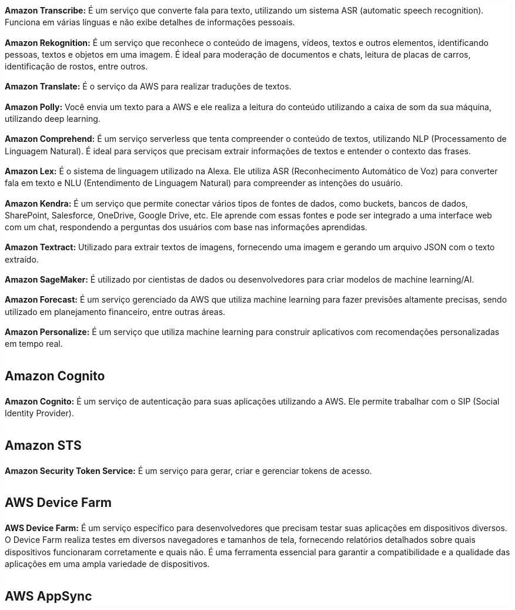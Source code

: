 **Amazon Transcribe:** É um serviço que converte fala para texto, utilizando um sistema ASR (automatic speech recognition). Funciona em várias línguas e não exibe detalhes de informações pessoais.

**Amazon Rekognition:** É um serviço que reconhece o conteúdo de imagens, vídeos, textos e outros elementos, identificando pessoas, textos e objetos em uma imagem. É ideal para moderação de documentos e chats, leitura de placas de carros, identificação de rostos, entre outros.

**Amazon Translate:** É o serviço da AWS para realizar traduções de textos.

**Amazon Polly:** Você envia um texto para a AWS e ele realiza a leitura do conteúdo utilizando a caixa de som da sua máquina, utilizando deep learning.

**Amazon Comprehend:** É um serviço serverless que tenta compreender o conteúdo de textos, utilizando NLP (Processamento de Linguagem Natural). É ideal para serviços que precisam extrair informações de textos e entender o contexto das frases.

**Amazon Lex:** É o sistema de linguagem utilizado na Alexa. Ele utiliza ASR (Reconhecimento Automático de Voz) para converter fala em texto e NLU (Entendimento de Linguagem Natural) para compreender as intenções do usuário.

**Amazon Kendra:** É um serviço que permite conectar vários tipos de fontes de dados, como buckets, bancos de dados, SharePoint, Salesforce, OneDrive, Google Drive, etc. Ele aprende com essas fontes e pode ser integrado a uma interface web com um chat, respondendo a perguntas dos usuários com base nas informações aprendidas.

**Amazon Textract:** Utilizado para extrair textos de imagens, fornecendo uma imagem e gerando um arquivo JSON com o texto extraído.

**Amazon SageMaker:** É utilizado por cientistas de dados ou desenvolvedores para criar modelos de machine learning/AI.

**Amazon Forecast:** É um serviço gerenciado da AWS que utiliza machine learning para fazer previsões altamente precisas, sendo utilizado em planejamento financeiro, entre outras áreas.

**Amazon Personalize:** É um serviço que utiliza machine learning para construir aplicativos com recomendações personalizadas em tempo real.

## Amazon Cognito

**Amazon Cognito:** É um serviço de autenticação para suas aplicações utilizando a AWS. Ele permite trabalhar com o SIP (Social Identity Provider).

## Amazon STS

**Amazon Security Token Service:** É um serviço para gerar, criar e gerenciar tokens de acesso.

## AWS Device Farm

**AWS Device Farm:** É um serviço específico para desenvolvedores que precisam testar suas aplicações em dispositivos diversos. O Device Farm realiza testes em diversos navegadores e tamanhos de tela, fornecendo relatórios detalhados sobre quais dispositivos funcionaram corretamente e quais não. É uma ferramenta essencial para garantir a compatibilidade e a qualidade das aplicações em uma ampla variedade de dispositivos.

## AWS AppSync
